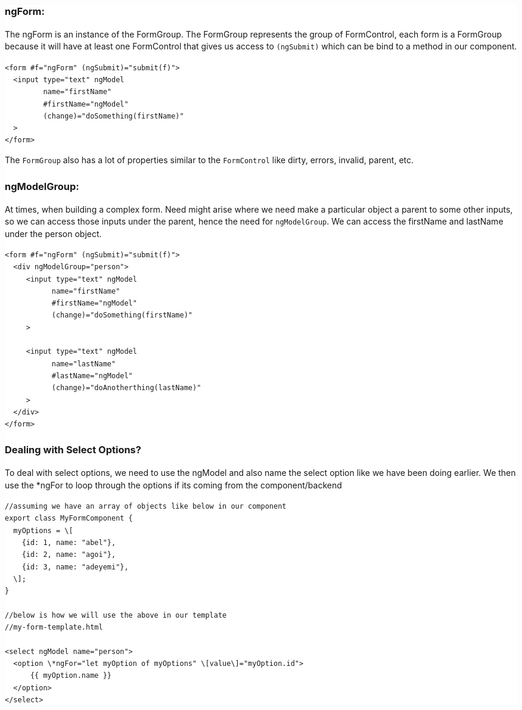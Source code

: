 ### ngForm:

The ngForm is an instance of the FormGroup. The FormGroup represents the group of FormControl, each form is a FormGroup because it will have at least one FormControl that gives us access to `(ngSubmit)` which can be bind to a method in our component.
```
<form #f="ngForm" (ngSubmit)="submit(f)">
  <input type="text" ngModel
         name="firstName"
         #firstName="ngModel"
         (change)="doSomething(firstName)"
  >
</form>
```
The `FormGroup` also has a lot of properties similar to the `FormControl` like dirty, errors, invalid, parent, etc.

### ngModelGroup:

At times, when building a complex form. Need might arise where we need make a particular object a parent to some other inputs, so we can access those inputs under the parent, hence the need for `ngModelGroup`. We can access the firstName and lastName under the person object.

```
<form #f="ngForm" (ngSubmit)="submit(f)">
  <div ngModelGroup="person">
     <input type="text" ngModel
           name="firstName"
           #firstName="ngModel"
           (change)="doSomething(firstName)"
     >

     <input type="text" ngModel
           name="lastName"
           #lastName="ngModel"
           (change)="doAnotherthing(lastName)"
     >
  </div>
</form>
```

### Dealing with Select Options?

To deal with select options, we need to use the ngModel and also name the select option like we have been doing earlier. We then use the \*ngFor to loop through the options if its coming from the component/backend

```
//assuming we have an array of objects like below in our component
export class MyFormComponent {
  myOptions = \[
    {id: 1, name: "abel"},
    {id: 2, name: "agoi"},
    {id: 3, name: "adeyemi"},
  \];
}

//below is how we will use the above in our template
//my-form-template.html

<select ngModel name="person">
  <option \*ngFor="let myOption of myOptions" \[value\]="myOption.id">
      {{ myOption.name }}
  </option>
</select>

```